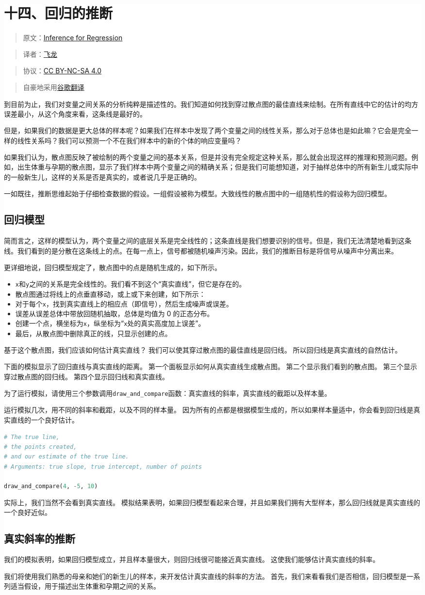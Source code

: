 # 十四、回归的推断

> 原文：[Inference for Regression](https://github.com/data-8/textbook/tree/gh-pages/chapters/14)

> 译者：[飞龙](https://github.com/wizardforcel)

> 协议：[CC BY-NC-SA 4.0](http://creativecommons.org/licenses/by-nc-sa/4.0/)

> 自豪地采用[谷歌翻译](https://translate.google.cn/)

到目前为止，我们对变量之间关系的分析纯粹是描述性的。我们知道如何找到穿过散点图的最佳直线来绘制。在所有直线中它的估计的均方误差最小，从这个角度来看，这条线是最好的。

但是，如果我们的数据是更大总体的样本呢？如果我们在样本中发现了两个变量之间的线性关系，那么对于总体也是如此嘛？它会是完全一样的线性关系吗？我们可以预测一个不在我们样本中的新的个体的响应变量吗？

如果我们认为，散点图反映了被绘制的两个变量之间的基本关系，但是并没有完全规定这种关系，那么就会出现这样的推理和预测问题。例如，出生体重与孕期的散点图，显示了我们样本中两个变量之间的精确关系；但是我们可能想知道，对于抽样总体中的所有新生儿或实际中的一般新生儿，这样的关系是否是真实的，或者说几乎是正确的。

一如既往，推断思维起始于仔细检查数据的假设。一组假设被称为模型。大致线性的散点图中的一组随机性的假设称为回归模型。

## 回归模型

简而言之，这样的模型认为，两个变量之间的底层关系是完全线性的；这条直线是我们想要识别的信号。但是，我们无法清楚地看到这条线。我们看到的是分散在这条线上的点。在每一点上，信号都被随机噪声污染。因此，我们的推断目标是将信号从噪声中分离出来。

更详细地说，回归模型规定了，散点图中的点是随机生成的，如下所示。

+   `x`和`y`之间的关系是完全线性的。我们看不到这个“真实直线”，但它是存在的。
+   散点图通过将线上的点垂直移动，或上或下来创建，如下所示：
+   对于每个`x`，找到真实直线上的相应点（即信号），然后生成噪声或误差。
+   误差从误差总体中带放回随机抽取，总体是均值为 0 的正态分布。
+   创建一个点，横坐标为`x`，纵坐标为“`x`处的真实高度加上误差”。
+   最后，从散点图中删除真正的线，只显示创建的点。

基于这个散点图，我们应该如何估计真实直线？ 我们可以使其穿过散点图的最佳直线是回归线。 所以回归线是真实直线的自然估计。

下面的模拟显示了回归直线与真实直线的距离。 第一个面板显示如何从真实直线生成散点图。 第二个显示我们看到的散点图。 第三个显示穿过散点图的回归线。 第四个显示回归线和真实直线。

为了运行模拟，请使用三个参数调用`draw_and_compare`函数：真实直线的斜率，真实直线的截距以及样本量。

运行模拟几次，用不同的斜率和截距，以及不同的样本量。 因为所有的点都是根据模型生成的，所以如果样本量适中，你会看到回归线是真实直线的一个良好估计。

```py
# The true line,
# the points created,
# and our estimate of the true line.
# Arguments: true slope, true intercept, number of points

draw_and_compare(4, -5, 10)
```

实际上，我们当然不会看到真实直线。 模拟结果表明，如果回归模型看起来合理，并且如果我们拥有大型样本，那么回归线就是真实直线的一个良好近似。

## 真实斜率的推断

我们的模拟表明，如果回归模型成立，并且样本量很大，则回归线很可能接近真实直线。 这使我们能够估计真实直线的斜率。

我们将使用我们熟悉的母亲和她们的新生儿的样本，来开发估计真实直线的斜率的方法。 首先，我们来看看我们是否相信，回归模型是一系列适当假设，用于描述出生体重和孕期之间的关系。
